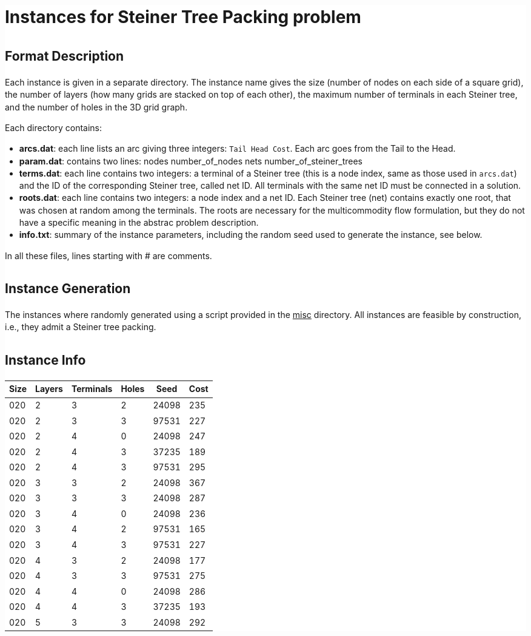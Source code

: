 # Instances for Steiner Tree Packing problem

## Format Description

Each instance is given in a separate directory. The instance name
gives the size (number of nodes on each side of a square grid), the
number of layers (how many grids are stacked on top of each other),
the maximum number of terminals in each Steiner tree, and the number
of holes in the 3D grid graph. 

Each directory contains:
- **arcs.dat**: each line lists an arc giving three integers: ```Tail Head Cost```. Each arc goes from the Tail to the Head.
- **param.dat**: contains two lines:
  	       nodes number_of_nodes
	       nets number_of_steiner_trees
- **terms.dat**: each line contains two integers: a terminal of a Steiner tree (this is a node index, same as those used in ```arcs.dat```) and the ID of the corresponding Steiner tree, called net ID. All terminals with the same net ID must be connected in a solution.
- **roots.dat**: each line contains two integers: a node index and a net ID. Each Steiner tree (net) contains exactly one root, that was chosen at random among the terminals. The roots are necessary for the multicommodity flow formulation, but they do not have a specific meaning in the abstrac problem description.
- **info.txt**: summary of the instance parameters, including the random seed used to generate the instance, see below.

In all these files, lines starting with \# are comments.

## Instance Generation

The instances where randomly generated using a script provided in the [misc](./../misc/) directory. All instances are feasible by construction, i.e., they admit a Steiner tree packing.

## Instance Info

| Size | Layers | Terminals | Holes | Seed  | Cost |
| ---- | ------ | --------- | ----- | ----- | ---- |
| 020  | 2      | 3         | 2     | 24098 | 235  |
| 020  | 2      | 3         | 3     | 97531 | 227  |
| 020  | 2      | 4         | 0     | 24098 | 247  |
| 020  | 2      | 4         | 3     | 37235 | 189  |
| 020  | 2      | 4         | 3     | 97531 | 295  |
| 020  | 3      | 3         | 2     | 24098 | 367  |
| 020  | 3      | 3         | 3     | 24098 | 287  |
| 020  | 3      | 4         | 0     | 24098 | 236  |
| 020  | 3      | 4         | 2     | 97531 | 165  |
| 020  | 3      | 4         | 3     | 97531 | 227  |
| 020  | 4      | 3         | 2     | 24098 | 177  |
| 020  | 4      | 3         | 3     | 97531 | 275  |
| 020  | 4      | 4         | 0     | 24098 | 286  |
| 020  | 4      | 4         | 3     | 37235 | 193  |
| 020  | 5      | 3         | 3     | 24098 | 292  |